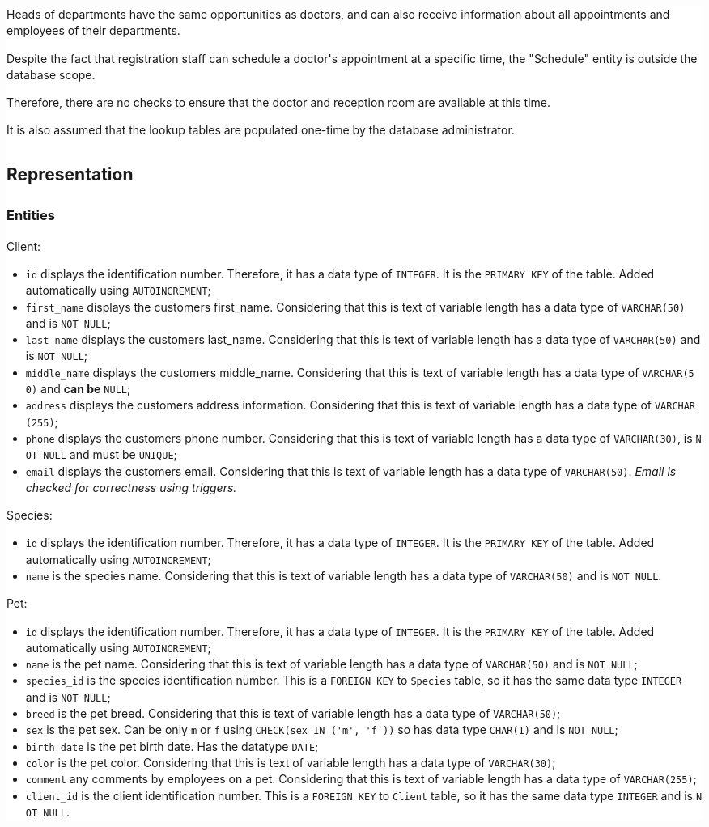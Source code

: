 Heads of departments have the same opportunities as doctors, and can also receive information about all appointments and employees of their departments.

Despite the fact that registration staff can schedule a doctor's appointment at a specific time, the "Schedule" entity is outside the database scope.

Therefore, there are no checks to ensure that the doctor and reception room are available at this time.

It is also assumed that the lookup tables are populated one-time by the database administrator.

## Representation

### Entities

Client:
- `id` displays the identification number. Therefore, it has a data type of `INTEGER`. It is the `PRIMARY KEY` of the table. Added automatically using `AUTOINCREMENT`;
- `first_name` displays the customers first_name. Considering that this is text of variable length has a data type of `VARCHAR(50)` and is `NOT NULL`;
- `last_name` displays the customers last_name. Considering that this is text of variable length has a data type of `VARCHAR(50)` and is `NOT NULL`;
- `middle_name` displays the customers middle_name. Considering that this is text of variable length has a data type of `VARCHAR(50)` and **can be** `NULL`;
- `address` displays the customers address information. Considering that this is text of variable length has a data type of `VARCHAR(255)`;
- `phone` displays the customers phone number. Considering that this is text of variable length has a data type of `VARCHAR(30)`, is `NOT NULL` and must be `UNIQUE`;
- `email` displays the customers email. Considering that this is text of variable length has a data type of `VARCHAR(50)`. *Email is checked for correctness using triggers.*

Species:
- `id` displays the identification number. Therefore, it has a data type of `INTEGER`. It is the `PRIMARY KEY` of the table. Added automatically using `AUTOINCREMENT`;
- `name` is the species name. Considering that this is text of variable length has a data type of `VARCHAR(50)` and is `NOT NULL`.

Pet:
- `id` displays the identification number. Therefore, it has a data type of `INTEGER`. It is the `PRIMARY KEY` of the table. Added automatically using `AUTOINCREMENT`;
- `name` is the pet name. Considering that this is text of variable length has a data type of `VARCHAR(50)` and is `NOT NULL`;
- `species_id` is the species identification number. This is a `FOREIGN KEY` to `Species` table, so it has the same data type `INTEGER` and is `NOT NULL`;
- `breed` is the pet breed. Considering that this is text of variable length has a data type of `VARCHAR(50)`;
- `sex` is the pet sex. Can be only `m` or `f` using `CHECK(sex IN ('m', 'f'))` so has data type `CHAR(1)` and is `NOT NULL`;
- `birth_date` is the pet birth date. Has the datatype `DATE`;
- `color` is the pet color. Considering that this is text of variable length has a data type of `VARCHAR(30)`;
- `comment` any comments by employees on a pet. Considering that this is text of variable length has a data type of `VARCHAR(255)`;
- `client_id` is the client identification number. This is a `FOREIGN KEY` to `Client` table, so it has the same data type `INTEGER` and is `NOT NULL`.
